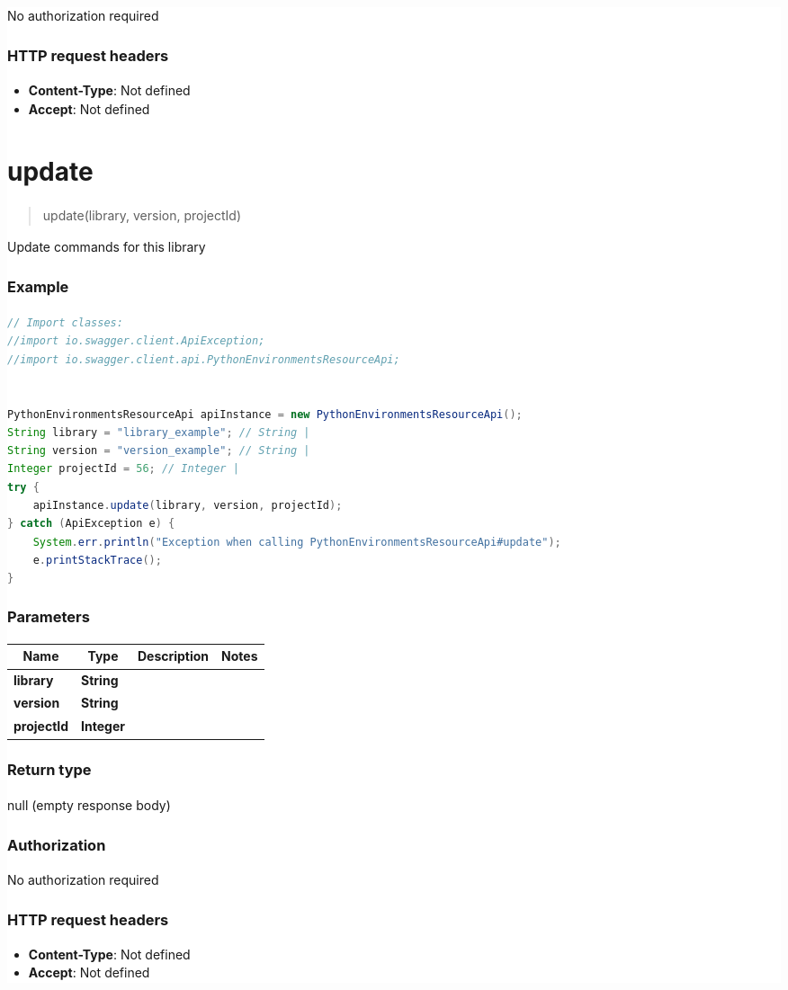 No authorization required

### HTTP request headers

 - **Content-Type**: Not defined
 - **Accept**: Not defined

<a name="update"></a>
# **update**
> update(library, version, projectId)

Update commands for this library

### Example
```java
// Import classes:
//import io.swagger.client.ApiException;
//import io.swagger.client.api.PythonEnvironmentsResourceApi;


PythonEnvironmentsResourceApi apiInstance = new PythonEnvironmentsResourceApi();
String library = "library_example"; // String | 
String version = "version_example"; // String | 
Integer projectId = 56; // Integer | 
try {
    apiInstance.update(library, version, projectId);
} catch (ApiException e) {
    System.err.println("Exception when calling PythonEnvironmentsResourceApi#update");
    e.printStackTrace();
}
```

### Parameters

Name | Type | Description  | Notes
------------- | ------------- | ------------- | -------------
 **library** | **String**|  |
 **version** | **String**|  |
 **projectId** | **Integer**|  |

### Return type

null (empty response body)

### Authorization

No authorization required

### HTTP request headers

 - **Content-Type**: Not defined
 - **Accept**: Not defined

